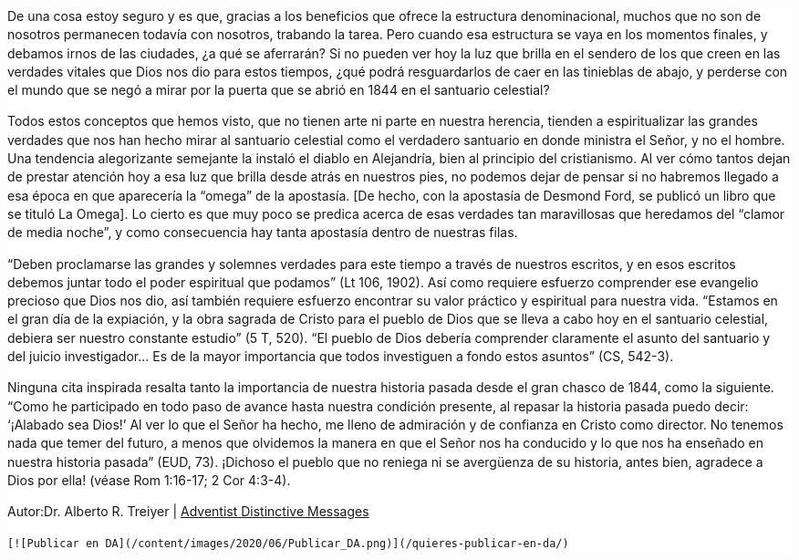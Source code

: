 De una cosa estoy seguro y es que, gracias a los beneficios que ofrece la estructura denominacional, muchos que no son de nosotros permanecen todavía con nosotros, trabando la tarea. Pero cuando esa estructura se vaya en los momentos finales, y debamos irnos de las ciudades, ¿a qué se aferrarán? Si no pueden ver hoy la luz que brilla en el sendero de los que creen en las verdades vitales que Dios nos dio para estos tiempos, ¿qué podrá resguardarlos de caer en las tinieblas de abajo, y perderse con el mundo que se negó a mirar por la puerta que se abrió en 1844 en el santuario celestial?

 Todos estos conceptos que hemos visto, que no tienen arte ni parte en nuestra herencia, tienden a espiritualizar las grandes verdades que nos han hecho mirar al santuario celestial como el verdadero santuario en donde ministra el Señor, y no el hombre. Una tendencia alegorizante semejante la instaló el diablo en Alejandría, bien al principio del cristianismo. Al ver cómo tantos dejan de prestar atención hoy a esa luz que brilla desde atrás en nuestros pies, no podemos dejar de pensar si no habremos llegado a esa época en que aparecería la “omega” de la apostasía. [De hecho, con la apostasía de Desmond Ford, se publicó un libro que se tituló La Omega]. Lo cierto es que muy poco se predica acerca de esas verdades tan maravillosas que heredamos del “clamor de media noche”, y como consecuencia hay tanta apostasía dentro de nuestras filas.

 “Deben proclamarse las grandes y solemnes verdades para este tiempo a través de nuestros escritos, y en esos escritos debemos juntar todo el poder espiritual que podamos” (Lt 106, 1902). Así como requiere esfuerzo comprender ese evangelio precioso que Dios nos dio, así también requiere esfuerzo encontrar su valor práctico y espiritual para nuestra vida. “Estamos en el gran día de la expiación, y la obra sagrada de Cristo para el pueblo de Dios que se lleva a cabo hoy en el santuario celestial, debiera ser nuestro constante estudio” (5 T, 520). “El pueblo de Dios debería comprender claramente el asunto del santuario y del juicio investigador... Es de la mayor importancia que todos investiguen a fondo estos asuntos” (CS, 542-3).

 Ninguna cita inspirada resalta tanto la importancia de nuestra historia pasada desde el gran chasco de 1844, como la siguiente. “Como he participado en todo paso de avance hasta nuestra condición presente, al repasar la historia pasada puedo decir: ‘¡Alabado sea Dios!’ Al ver lo que el Señor ha hecho, me lleno de admiración y de confianza en Cristo como director. No tenemos nada que temer del futuro, a menos que olvidemos la manera en que el Señor nos ha conducido y lo que nos ha enseñado en nuestra historia pasada” (EUD, 73). ¡Dichoso el pueblo que no reniega ni se avergüenza de su historia, antes bien, agradece a Dios por ella! (véase Rom 1:16-17; 2 Cor 4:3-4).

 Autor:Dr. Alberto R. Treiyer | [Adventist Distinctive Messages](http://www.adventistdistinctivemessages.com)

    [![Publicar en DA](/content/images/2020/06/Publicar_DA.png)](/quieres-publicar-en-da/) 